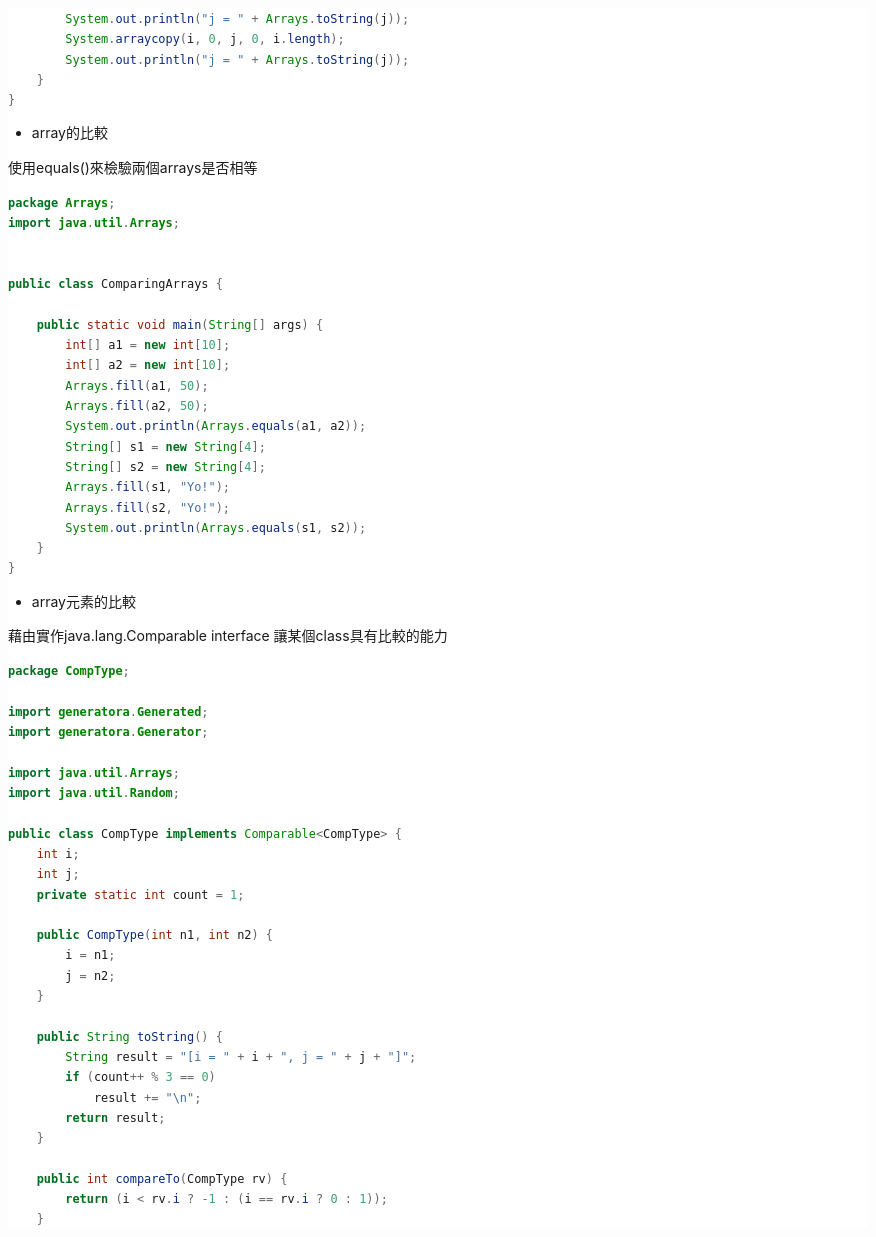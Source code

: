 ``` java
		System.out.println("j = " + Arrays.toString(j));
		System.arraycopy(i, 0, j, 0, i.length);
		System.out.println("j = " + Arrays.toString(j));
	}
}
```
- array的比較

使用equals()來檢驗兩個arrays是否相等

``` java
package Arrays;
import java.util.Arrays;


public class ComparingArrays {

	public static void main(String[] args) {
		int[] a1 = new int[10];
		int[] a2 = new int[10];
		Arrays.fill(a1, 50);
		Arrays.fill(a2, 50);
		System.out.println(Arrays.equals(a1, a2));
		String[] s1 = new String[4];
		String[] s2 = new String[4];
		Arrays.fill(s1, "Yo!");
		Arrays.fill(s2, "Yo!");
		System.out.println(Arrays.equals(s1, s2));
	}
}
```
	
- array元素的比較
	

藉由實作java.lang.Comparable interface 讓某個class具有比較的能力
	
``` java
package CompType;

import generatora.Generated;
import generatora.Generator;

import java.util.Arrays;
import java.util.Random;

public class CompType implements Comparable<CompType> {
	int i;
	int j;
	private static int count = 1;

	public CompType(int n1, int n2) {
		i = n1;
		j = n2;
	}

	public String toString() {
		String result = "[i = " + i + ", j = " + j + "]";
		if (count++ % 3 == 0)
			result += "\n";
		return result;
	}

	public int compareTo(CompType rv) {
		return (i < rv.i ? -1 : (i == rv.i ? 0 : 1));
	}
```